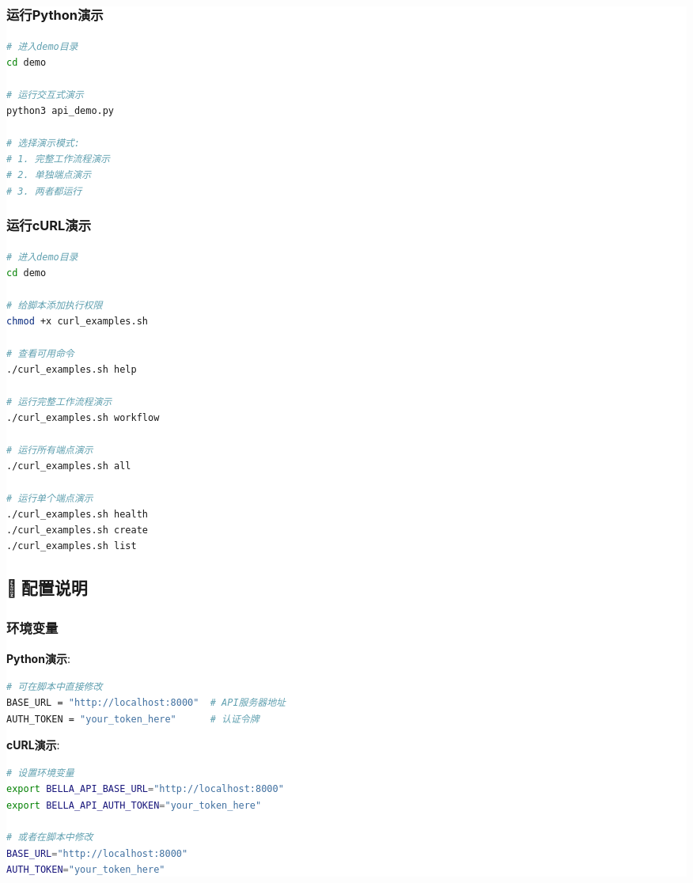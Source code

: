 ### 运行Python演示

```bash
# 进入demo目录
cd demo

# 运行交互式演示
python3 api_demo.py

# 选择演示模式:
# 1. 完整工作流程演示
# 2. 单独端点演示  
# 3. 两者都运行
```

### 运行cURL演示

```bash
# 进入demo目录
cd demo

# 给脚本添加执行权限
chmod +x curl_examples.sh

# 查看可用命令
./curl_examples.sh help

# 运行完整工作流程演示
./curl_examples.sh workflow

# 运行所有端点演示
./curl_examples.sh all

# 运行单个端点演示
./curl_examples.sh health
./curl_examples.sh create
./curl_examples.sh list
```

## 🔧 配置说明

### 环境变量

**Python演示**:
```bash
# 可在脚本中直接修改
BASE_URL = "http://localhost:8000"  # API服务器地址
AUTH_TOKEN = "your_token_here"      # 认证令牌
```

**cURL演示**:
```bash
# 设置环境变量
export BELLA_API_BASE_URL="http://localhost:8000"
export BELLA_API_AUTH_TOKEN="your_token_here"

# 或者在脚本中修改
BASE_URL="http://localhost:8000"
AUTH_TOKEN="your_token_here"
```
